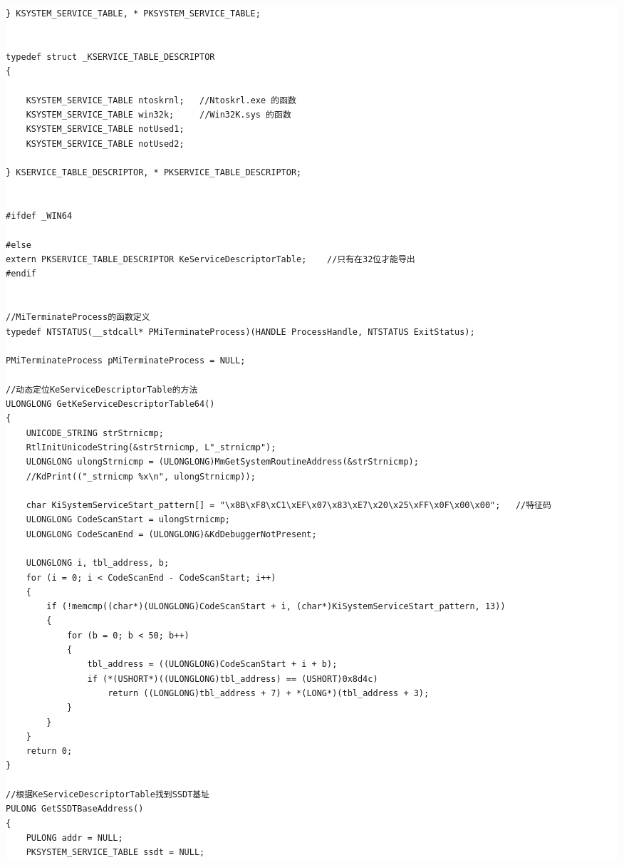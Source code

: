 	} KSYSTEM_SERVICE_TABLE, * PKSYSTEM_SERVICE_TABLE;
	
	
	typedef struct _KSERVICE_TABLE_DESCRIPTOR
	{
	
		KSYSTEM_SERVICE_TABLE ntoskrnl;   //Ntoskrl.exe 的函数
		KSYSTEM_SERVICE_TABLE win32k;     //Win32K.sys 的函数
		KSYSTEM_SERVICE_TABLE notUsed1;
		KSYSTEM_SERVICE_TABLE notUsed2;
	
	} KSERVICE_TABLE_DESCRIPTOR, * PKSERVICE_TABLE_DESCRIPTOR;
	
	
	#ifdef _WIN64
	
	#else
	extern PKSERVICE_TABLE_DESCRIPTOR KeServiceDescriptorTable;    //只有在32位才能导出
	#endif
	
	
	//MiTerminateProcess的函数定义
	typedef NTSTATUS(__stdcall* PMiTerminateProcess)(HANDLE ProcessHandle, NTSTATUS ExitStatus);
	
	PMiTerminateProcess pMiTerminateProcess = NULL;
	
	//动态定位KeServiceDescriptorTable的方法  
	ULONGLONG GetKeServiceDescriptorTable64()
	{
		UNICODE_STRING strStrnicmp;
		RtlInitUnicodeString(&strStrnicmp, L"_strnicmp");
		ULONGLONG ulongStrnicmp = (ULONGLONG)MmGetSystemRoutineAddress(&strStrnicmp);
		//KdPrint(("_strnicmp %x\n", ulongStrnicmp));
	
		char KiSystemServiceStart_pattern[] = "\x8B\xF8\xC1\xEF\x07\x83\xE7\x20\x25\xFF\x0F\x00\x00";   //特征码  
		ULONGLONG CodeScanStart = ulongStrnicmp;
		ULONGLONG CodeScanEnd = (ULONGLONG)&KdDebuggerNotPresent;
	
		ULONGLONG i, tbl_address, b;
		for (i = 0; i < CodeScanEnd - CodeScanStart; i++)
		{
			if (!memcmp((char*)(ULONGLONG)CodeScanStart + i, (char*)KiSystemServiceStart_pattern, 13))
			{
				for (b = 0; b < 50; b++)
				{
					tbl_address = ((ULONGLONG)CodeScanStart + i + b);
					if (*(USHORT*)((ULONGLONG)tbl_address) == (USHORT)0x8d4c)
						return ((LONGLONG)tbl_address + 7) + *(LONG*)(tbl_address + 3);
				}
			}
		}
		return 0;
	}
	
	//根据KeServiceDescriptorTable找到SSDT基址  
	PULONG GetSSDTBaseAddress()
	{
		PULONG addr = NULL;
		PKSYSTEM_SERVICE_TABLE ssdt = NULL;
	